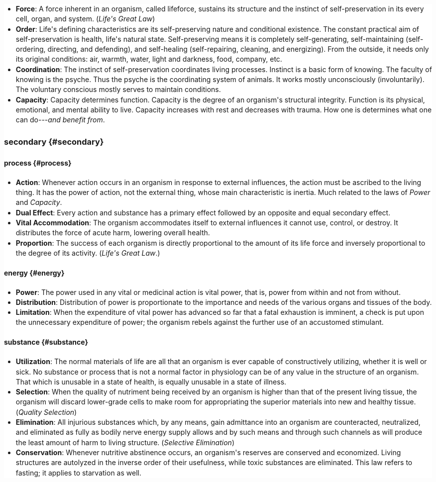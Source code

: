 - **Force**: A force inherent in an organism, called lifeforce, sustains its structure and the instinct of self-preservation in its every cell, organ, and system. (_Life's Great Law_)
- **Order**: Life's defining characteristics are its self-preserving nature and conditional existence. The constant practical aim of self-preservation is health, life's natural state. Self-preserving means it is completely self-generating, self-maintaining (self-ordering, directing, and defending), and self-healing (self-repairing, cleaning, and energizing). From the outside, it needs only its original conditions: air, warmth, water, light and darkness, food, company, etc.
- **Coordination**: The instinct of self-preservation coordinates living processes. Instinct is a basic form of knowing. The faculty of knowing is the psyche. Thus the psyche is the coordinating system of animals. It works mostly unconsciously (involuntarily). The voluntary conscious mostly serves to maintain conditions.
- **Capacity**: Capacity determines function. Capacity is the degree of an organism's structural integrity. Function is its physical, emotional, and mental ability to live. Capacity increases with rest and decreases with trauma. How one is determines what one can do---_and benefit from_.

### secondary {#secondary}

#### process {#process}

- **Action**: Whenever action occurs in an organism in response to external influences, the action must be ascribed to the living thing. It has the power of action, not the external thing, whose main characteristic is inertia. Much related to the laws of _Power_ and _Capacity_.
- **Dual Effect**: Every action and substance has a primary effect followed by an opposite and equal secondary effect.
- **Vital Accommodation**:  The organism accommodates itself to external influences it cannot use, control, or destroy. It distributes the force of acute harm, lowering overall health.
- **Proportion**: The success of each organism is directly proportional to the amount of its life force and inversely proportional to the degree of its activity. (_Life's Great Law_.)

#### energy {#energy}

- **Power**: The power used in any vital or medicinal action is vital power, that is, power from within and not from without.
- **Distribution**: Distribution of power is proportionate to the importance and needs of the various organs and tissues of the body.
- **Limitation**: When the expenditure of vital power has advanced so far that a fatal exhaustion is imminent, a check is put upon the unnecessary expenditure of power; the organism rebels against the further use of an accustomed stimulant.

#### substance {#substance}

- **Utilization**: The normal materials of life are all that an organism is ever capable of constructively utilizing, whether it is well or sick. No substance or process that is not a normal factor in physiology can be of any value in the structure of an organism. That which is unusable in a state of health, is equally unusable in a state of illness. 
- **Selection**: When the quality of nutriment being received by an organism is higher than that of the present living tissue, the organism will discard lower-grade cells to make room for appropriating the superior materials into new and healthy tissue. (_Quality Selection_)
- **Elimination**: All injurious substances which, by any means, gain admittance into an organism are counteracted, neutralized, and eliminated as fully as bodily nerve energy supply allows and by such means and through such channels as will produce the least amount of harm to living structure. (_Selective Elimination_)
- **Conservation**: Whenever nutritive abstinence occurs, an organism's reserves are conserved and economized. Living structures are autolyzed in the inverse order of their usefulness, while toxic substances are eliminated. This law refers to fasting; it applies to starvation as well.
